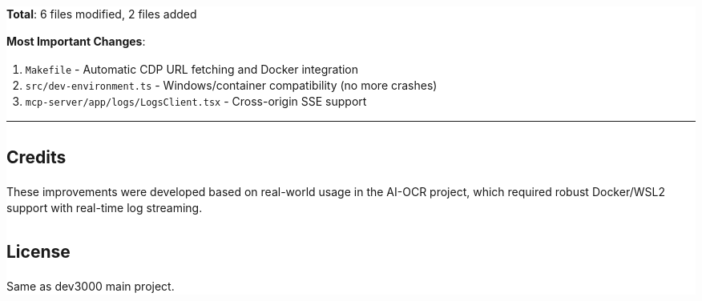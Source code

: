 **Total**: 6 files modified, 2 files added

**Most Important Changes**:
1. `Makefile` - Automatic CDP URL fetching and Docker integration
2. `src/dev-environment.ts` - Windows/container compatibility (no more crashes)
3. `mcp-server/app/logs/LogsClient.tsx` - Cross-origin SSE support

---

## Credits

These improvements were developed based on real-world usage in the AI-OCR project, which required robust Docker/WSL2 support with real-time log streaming.

## License

Same as dev3000 main project.
